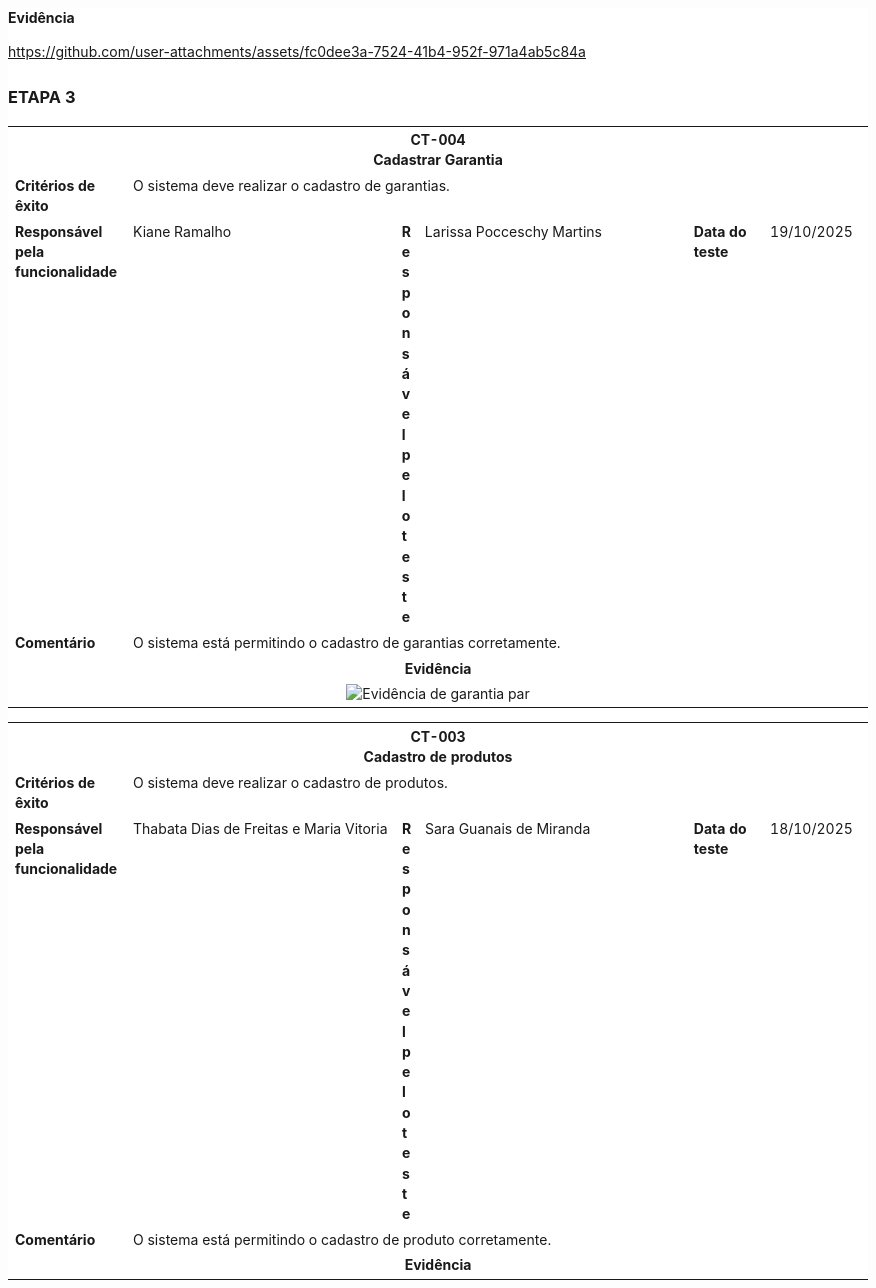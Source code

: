   <tr>
    <td colspan="6" align="center"><strong>Evidência</strong></td>
  </tr>
  <tr>
</table>


https://github.com/user-attachments/assets/fc0dee3a-7524-41b4-952f-971a4ab5c84a


### ETAPA 3

<table>
  <tr>
    <th colspan="6" width="1000">CT-004<br>Cadastrar Garantia</th>
  </tr>
  <tr>
    <td width="170"><strong>Critérios de êxito</strong></td>
    <td colspan="5">O sistema deve realizar o cadastro de garantias.</td>
  </tr>
    <tr>
      <td><strong>Responsável pela funcionalidade</strong></td>
    <td width="430">Kiane Ramalho</td>
      <td><strong>Responsável pelo teste</strong></td>
    <td width="430">Larissa Pocceschy Martins</td>
     <td width="100"><strong>Data do teste</strong></td>
    <td width="150">19/10/2025</td>
  </tr>
    <tr>
    <td width="170"><strong>Comentário</strong></td>
    <td colspan="5">O sistema está permitindo o cadastro de garantias corretamente.</td>
  </tr>
  <tr>
    <td colspan="6" align="center"><strong>Evidência</strong></td>
  </tr>
    <td colspan="6" align="center"><img src="img/evidencia-garantia-par.gif" alt="Evidência de garantia par" />
  <tr>
</table>

<table>
  <tr>
    <th colspan="6" width="1000">CT-003<br>Cadastro de produtos</th>
  </tr>
  <tr>
    <td width="170"><strong>Critérios de êxito</strong></td>
    <td colspan="5">O sistema deve realizar o cadastro de produtos.</td>
  </tr>
    <tr>
      <td><strong>Responsável pela funcionalidade</strong></td>
    <td width="430">Thabata Dias de Freitas e Maria Vitoria</td>
      <td><strong>Responsável pelo teste</strong></td>
    <td width="430">Sara Guanais de Miranda</td>
     <td width="100"><strong>Data do teste</strong></td>
    <td width="150">18/10/2025</td>
  </tr>
    <tr>
    <td width="170"><strong>Comentário</strong></td>
    <td colspan="5">O sistema está permitindo o cadastro de produto corretamente.</td>
  </tr>
  <tr>
    <td colspan="6" align="center"><strong>Evidência</strong></td>
  </tr>
  <tr>
</table>
